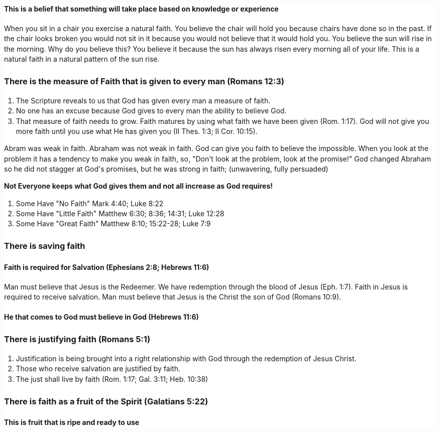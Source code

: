 #### This is a belief that something will take place based on knowledge or experience

When you sit in a chair you exercise a natural faith. You believe the chair will hold you because chairs have done so in the past. If the chair looks broken you would not sit in it because you would not believe that it would hold you. You believe the sun will rise in the morning. Why do you believe this? You believe it because the sun has always risen every morning all of your life. This is a natural faith in a natural pattern of the sun rise.

### There is the measure of Faith that is given to every man (Romans 12:3)

1. The Scripture reveals to us that God has given every man a measure of faith.
2. No one has an excuse because God gives to every man the ability to believe God.
3. That measure of faith needs to grow. Faith matures by using what faith we have been given (Rom. 1:17). God will not give you more faith until you use what He has given you (II Thes. 1:3; II Cor. 10:15).

Abram was weak in faith. Abraham was not weak in faith. God can give you faith to believe the impossible. When you look at the problem it has a tendency to make you weak in faith, so, "Don't look at the problem, look at the promise!" God changed Abraham so he did not stagger at God's promises, but he was strong in faith; (unwavering, fully persuaded)

**Not Everyone keeps what God gives them and not all increase as God requires!**

1.  Some Have "No Faith" Mark 4:40; Luke 8:22
2.  Some Have "Little Faith" Matthew 6:30; 8:36; 14:31; Luke 12:28
3.  Some Have "Great Faith" Matthew 8:10; 15:22-28; Luke 7:9

### There is saving faith

#### Faith is required for Salvation (Ephesians 2:8; Hebrews 11:6)

Man must believe that Jesus is the Redeemer. We have redemption through the blood of Jesus (Eph. 1:7). Faith in Jesus is required to receive salvation. Man must believe that Jesus is the Christ the son of God (Romans 10:9).

#### He that comes to God must believe in God (Hebrews 11:6)

### There is justifying faith (Romans 5:1)

1. Justification is being brought into a right relationship with God through the redemption of Jesus Christ.
2. Those who receive salvation are justified by faith.
3. The just shall live by faith (Rom. 1:17; Gal. 3:11; Heb. 10:38)

### There is faith as a fruit of the Spirit (Galatians 5:22)

#### This is fruit that is ripe and ready to use
